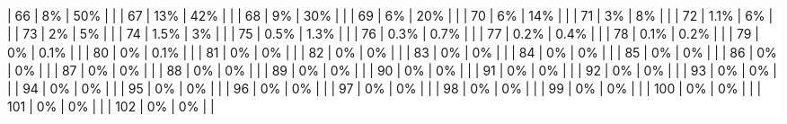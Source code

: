 | 66 | 8% | 50% |  |
| 67 | 13% | 42% |  |
| 68 | 9% | 30% |  |
| 69 | 6% | 20% |  |
| 70 | 6% | 14% |  |
| 71 | 3% | 8% |  |
| 72 | 1.1% | 6% |  |
| 73 | 2% | 5% |  |
| 74 | 1.5% | 3% |  |
| 75 | 0.5% | 1.3% |  |
| 76 | 0.3% | 0.7% |  |
| 77 | 0.2% | 0.4% |  |
| 78 | 0.1% | 0.2% |  |
| 79 | 0% | 0.1% |  |
| 80 | 0% | 0.1% |  |
| 81 | 0% | 0% |  |
| 82 | 0% | 0% |  |
| 83 | 0% | 0% |  |
| 84 | 0% | 0% |  |
| 85 | 0% | 0% |  |
| 86 | 0% | 0% |  |
| 87 | 0% | 0% |  |
| 88 | 0% | 0% |  |
| 89 | 0% | 0% |  |
| 90 | 0% | 0% |  |
| 91 | 0% | 0% |  |
| 92 | 0% | 0% |  |
| 93 | 0% | 0% |  |
| 94 | 0% | 0% |  |
| 95 | 0% | 0% |  |
| 96 | 0% | 0% |  |
| 97 | 0% | 0% |  |
| 98 | 0% | 0% |  |
| 99 | 0% | 0% |  |
| 100 | 0% | 0% |  |
| 101 | 0% | 0% |  |
| 102 | 0% | 0% |  |